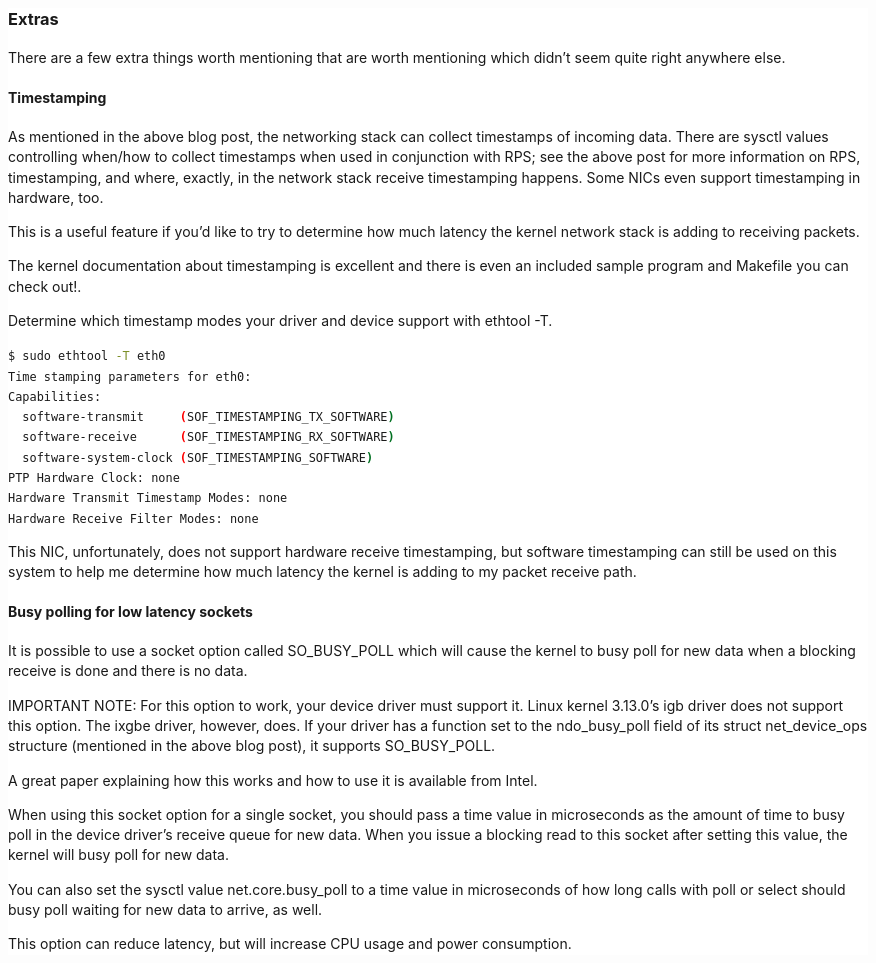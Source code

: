 ### Extras

There are a few extra things worth mentioning that are worth mentioning which didn’t seem quite right anywhere else.

#### Timestamping

As mentioned in the above blog post, the networking stack can collect timestamps of incoming data. There are sysctl values controlling when/how to collect timestamps when used in conjunction with RPS; see the above post for more information on RPS, timestamping, and where, exactly, in the network stack receive timestamping happens. Some NICs even support timestamping in hardware, too.

This is a useful feature if you’d like to try to determine how much latency the kernel network stack is adding to receiving packets.

The kernel documentation about timestamping is excellent and there is even an included sample program and Makefile you can check out!.

Determine which timestamp modes your driver and device support with ethtool -T.

```sh
$ sudo ethtool -T eth0
Time stamping parameters for eth0:
Capabilities:
  software-transmit     (SOF_TIMESTAMPING_TX_SOFTWARE)
  software-receive      (SOF_TIMESTAMPING_RX_SOFTWARE)
  software-system-clock (SOF_TIMESTAMPING_SOFTWARE)
PTP Hardware Clock: none
Hardware Transmit Timestamp Modes: none
Hardware Receive Filter Modes: none
```

This NIC, unfortunately, does not support hardware receive timestamping, but software timestamping can still be used on this system to help me determine how much latency the kernel is adding to my packet receive path.

#### Busy polling for low latency sockets

It is possible to use a socket option called SO_BUSY_POLL which will cause the kernel to busy poll for new data when a blocking receive is done and there is no data.

IMPORTANT NOTE: For this option to work, your device driver must support it. Linux kernel 3.13.0’s igb driver does not support this option. The ixgbe driver, however, does. If your driver has a function set to the ndo_busy_poll field of its struct net_device_ops structure (mentioned in the above blog post), it supports SO_BUSY_POLL.

A great paper explaining how this works and how to use it is available from Intel.

When using this socket option for a single socket, you should pass a time value in microseconds as the amount of time to busy poll in the device driver’s receive queue for new data. When you issue a blocking read to this socket after setting this value, the kernel will busy poll for new data.

You can also set the sysctl value net.core.busy_poll to a time value in microseconds of how long calls with poll or select should busy poll waiting for new data to arrive, as well.

This option can reduce latency, but will increase CPU usage and power consumption.
